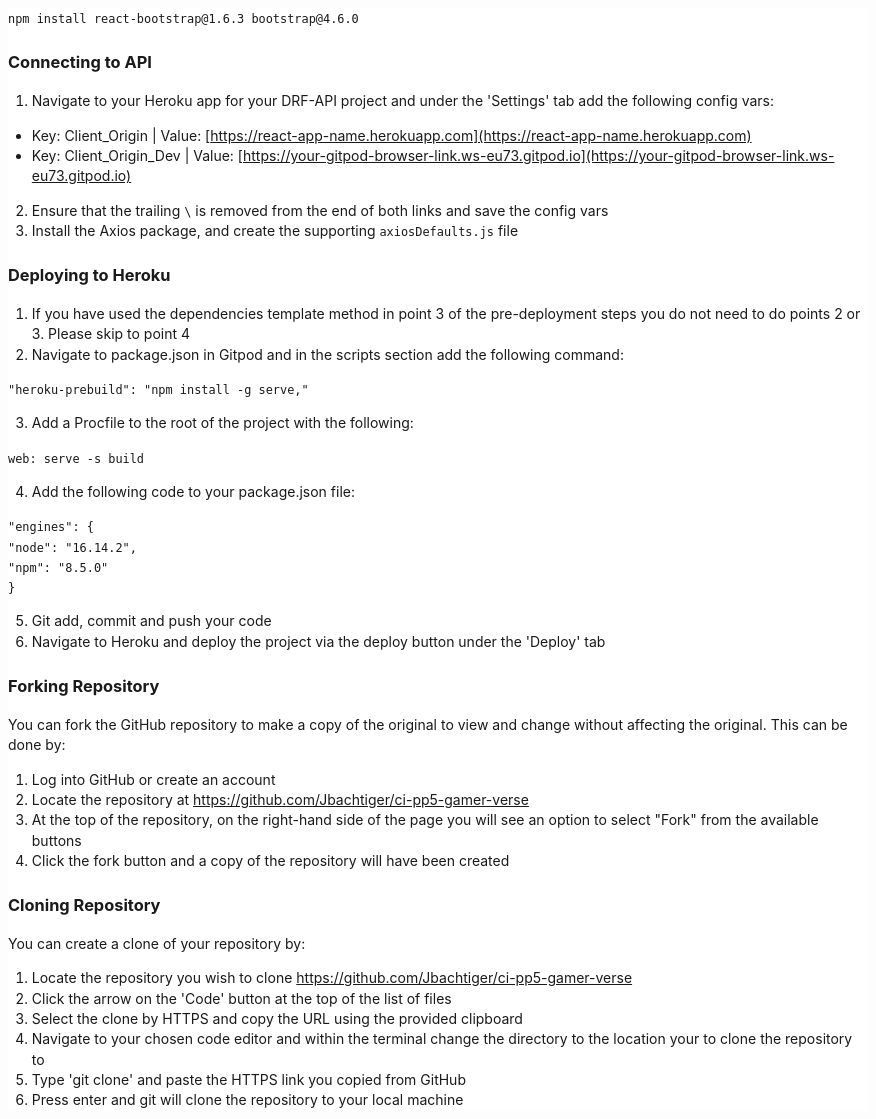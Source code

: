 ```
npm install react-bootstrap@1.6.3 bootstrap@4.6.0
```

### Connecting to API
1. Navigate to your Heroku app for your DRF-API project and under the 'Settings' tab add the following config vars:
- Key: Client_Origin | Value: [https://react-app-name.herokuapp.com](https://react-app-name.herokuapp.com)
- Key: Client_Origin_Dev | Value: [https://your-gitpod-browser-link.ws-eu73.gitpod.io](https://your-gitpod-browser-link.ws-eu73.gitpod.io)

2. Ensure that the trailing ```\``` is removed from the end of both links and save the config vars
3. Install the Axios package, and create the supporting ```axiosDefaults.js``` file

### Deploying to Heroku
1. If you have used the dependencies template method in point 3 of the pre-deployment steps you do not need to do points 2 or 3. Please skip to point 4
2. Navigate to package.json in Gitpod and in the scripts section add the following command:
```
"heroku-prebuild": "npm install -g serve,"
```
3. Add a Procfile to the root of the project with the following:
```
web: serve -s build
```
4. Add the following code to your package.json file:
```
"engines": {
"node": "16.14.2",
"npm": "8.5.0"
}
```
5. Git add, commit and push your code
6. Navigate to Heroku and deploy the project via the deploy button under the 'Deploy' tab


### Forking Repository
You can fork the GitHub repository to make a copy of the original to view and change without affecting the original. This can be done by:

1. Log into GitHub or create an account
2. Locate the repository at https://github.com/Jbachtiger/ci-pp5-gamer-verse
3. At the top of the repository, on the right-hand side of the page you will see an option to select "Fork" from the available buttons
4.  Click the fork button and a copy of the repository will have been created

### Cloning Repository
You can create a clone of your repository by:

1. Locate the repository you wish to clone https://github.com/Jbachtiger/ci-pp5-gamer-verse
2. Click the arrow on the 'Code' button at the top of the list of files
3. Select the clone by HTTPS and copy the URL using the provided clipboard
4. Navigate to your chosen code editor and within the terminal change the directory to the location your to clone the repository to
5. Type 'git clone' and paste the HTTPS link you copied from GitHub
6. Press enter and git will clone the repository to your local machine
